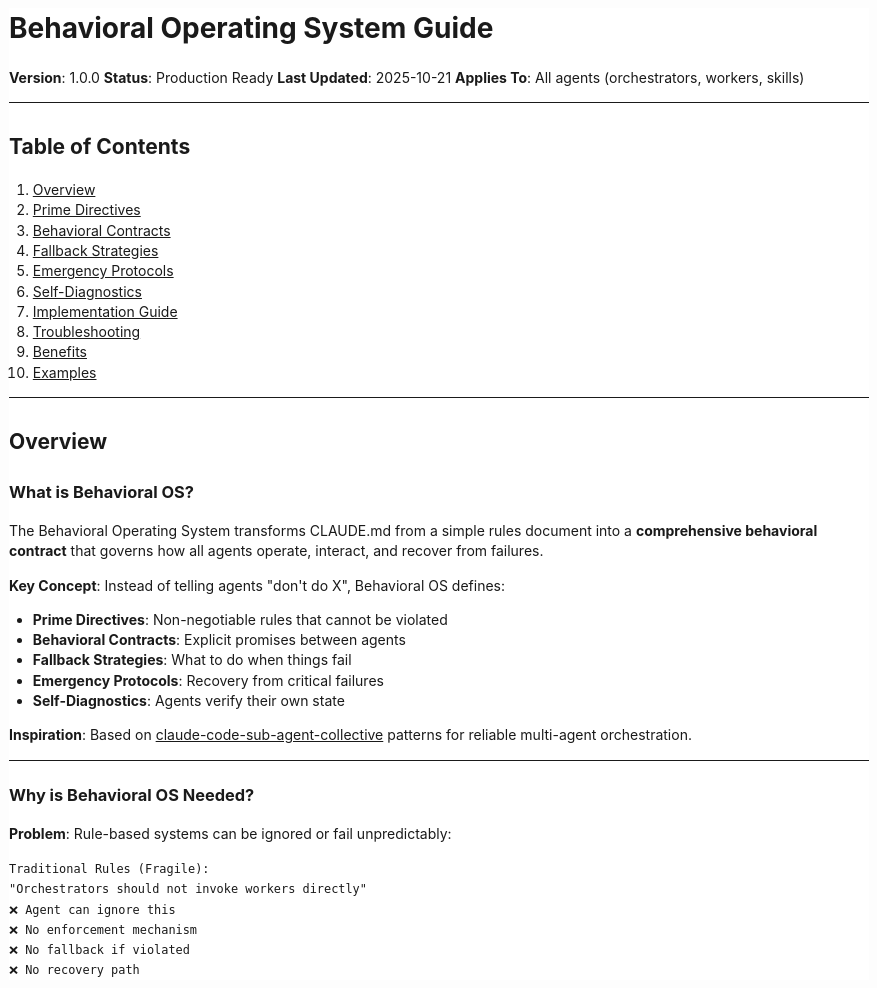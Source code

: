 # Behavioral Operating System Guide

**Version**: 1.0.0
**Status**: Production Ready
**Last Updated**: 2025-10-21
**Applies To**: All agents (orchestrators, workers, skills)

---

## Table of Contents

1. [Overview](#overview)
2. [Prime Directives](#prime-directives)
3. [Behavioral Contracts](#behavioral-contracts)
4. [Fallback Strategies](#fallback-strategies)
5. [Emergency Protocols](#emergency-protocols)
6. [Self-Diagnostics](#self-diagnostics)
7. [Implementation Guide](#implementation-guide)
8. [Troubleshooting](#troubleshooting)
9. [Benefits](#benefits)
10. [Examples](#examples)

---

## Overview

### What is Behavioral OS?

The Behavioral Operating System transforms CLAUDE.md from a simple rules document into a **comprehensive behavioral contract** that governs how all agents operate, interact, and recover from failures.

**Key Concept**: Instead of telling agents "don't do X", Behavioral OS defines:
- **Prime Directives**: Non-negotiable rules that cannot be violated
- **Behavioral Contracts**: Explicit promises between agents
- **Fallback Strategies**: What to do when things fail
- **Emergency Protocols**: Recovery from critical failures
- **Self-Diagnostics**: Agents verify their own state

**Inspiration**: Based on [claude-code-sub-agent-collective](https://github.com/anthropics/claude-code-sub-agent-collective) patterns for reliable multi-agent orchestration.

---

### Why is Behavioral OS Needed?

**Problem**: Rule-based systems can be ignored or fail unpredictably:

```
Traditional Rules (Fragile):
"Orchestrators should not invoke workers directly"
❌ Agent can ignore this
❌ No enforcement mechanism
❌ No fallback if violated
❌ No recovery path
```
